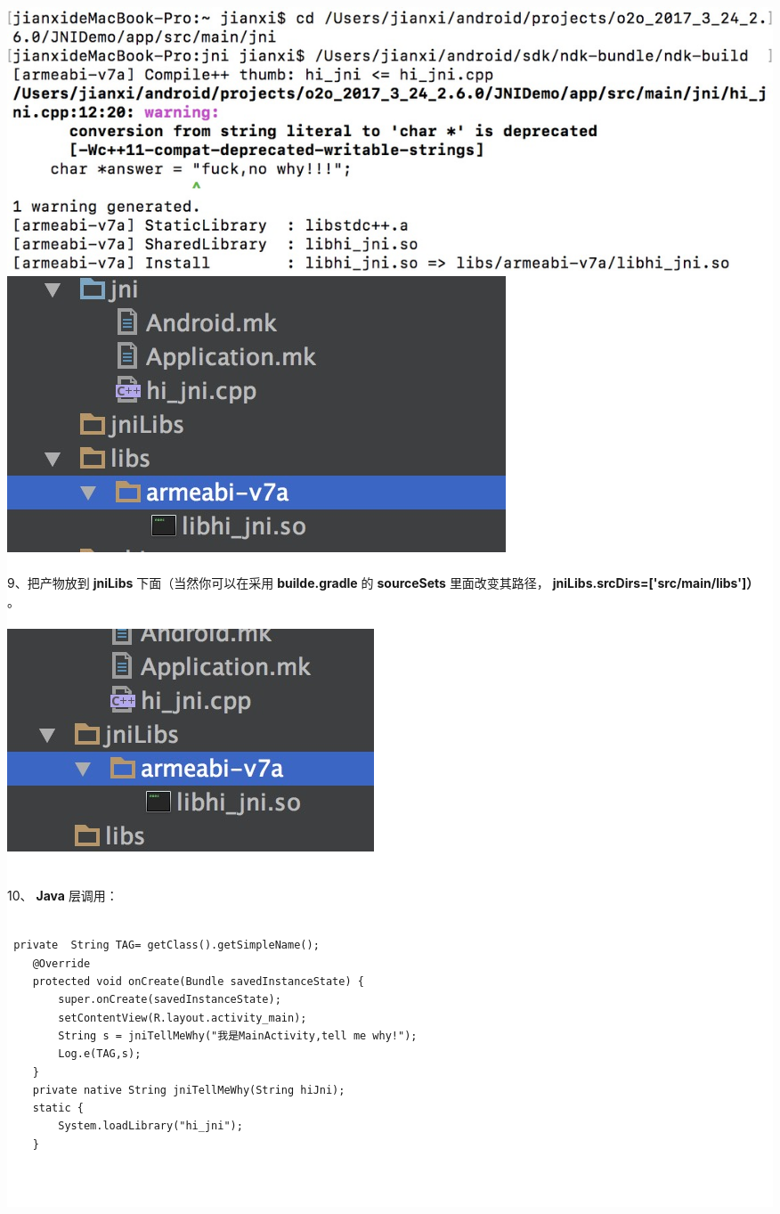 <img src='https://github.com/mabeijianxi/pic-trusteeship/blob/master/pic/jni/jni_7.png' /><img src='https://github.com/mabeijianxi/pic-trusteeship/blob/master/pic/jni/jni_8.png' /><br><br>
9、把产物放到  **jniLibs**  下面（当然你可以在采用  **builde.gradle**  的  **sourceSets**  里面改变其路径， **jniLibs.srcDirs=['src/main/libs']）**  。<br><br>
<img src='https://github.com/mabeijianxi/pic-trusteeship/blob/master/pic/jni/jni_9.png' /><br><br>

10、  **Java**  层调用：
<pre><code>
 private  String TAG= getClass().getSimpleName();
    @Override
    protected void onCreate(Bundle savedInstanceState) {
        super.onCreate(savedInstanceState);
        setContentView(R.layout.activity_main);
        String s = jniTellMeWhy("我是MainActivity,tell me why!");
        Log.e(TAG,s);
    }
    private native String jniTellMeWhy(String hiJni);
    static {
        System.loadLibrary("hi_jni");
    }
